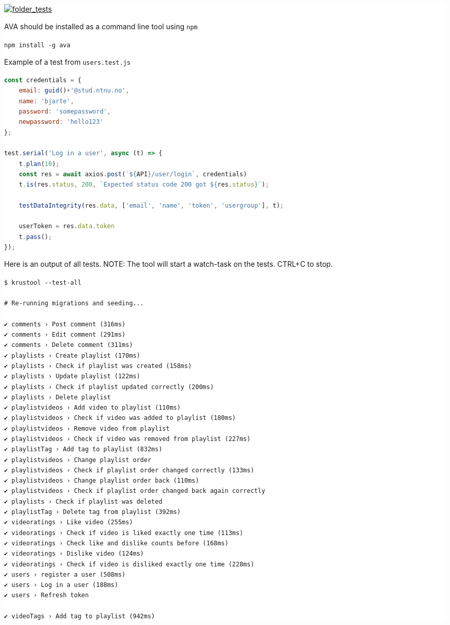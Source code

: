 <a href="https://imgbb.com/"><img src="https://image.ibb.co/cz3WM7/folder_tests.png" alt="folder_tests" border="0" height=350></a> <br />


AVA should be installed as a command line tool using `npm`
```
npm install -g ava
```

Example of a test from `users.test.js`
```javascript
const credentials = {
    email: guid()+'@stud.ntnu.no',
    name: 'bjarte',
    password: 'somepassword',
    newpassword: 'hello123'
};

test.serial('Log in a user', async (t) => {
    t.plan(10);
    const res = await axios.post(`${API}/user/login`, credentials)
    t.is(res.status, 200, `Expected status code 200 got ${res.status}`);

    testDataIntegrity(res.data, ['email', 'name', 'token', 'usergroup'], t);
    
    userToken = res.data.token
    t.pass();
});
```

Here is an output of all tests. 
NOTE: The tool will start a watch-task on the tests.  CTRL+C to stop.

```
$ krustool --test-all

# Re-running migrations and seeding...

✔ comments › Post comment (316ms)
✔ comments › Edit comment (291ms)
✔ comments › Delete comment (311ms)
✔ playlists › Create playlist (170ms)
✔ playlists › Check if playlist was created (158ms)
✔ playlists › Update playlist (122ms)
✔ playlists › Check if playlist updated correctly (200ms)
✔ playlists › Delete playlist
✔ playlistvideos › Add video to playlist (110ms)
✔ playlistvideos › Check if video was added to playlist (180ms)
✔ playlistvideos › Remove video from playlist
✔ playlistvideos › Check if video was removed from playlist (227ms)
✔ playlistTag › Add tag to playlist (832ms)
✔ playlistvideos › Change playlist order
✔ playlistvideos › Check if playlist order changed correctly (133ms)
✔ playlistvideos › Change playlist order back (110ms)
✔ playlistvideos › Check if playlist order changed back again correctly
✔ playlists › Check if playlist was deleted
✔ playlistTag › Delete tag from playlist (392ms)
✔ videoratings › Like video (255ms)
✔ videoratings › Check if video is liked exactly one time (113ms)
✔ videoratings › Check like and dislike counts before (168ms)
✔ videoratings › Dislike video (124ms)
✔ videoratings › Check if video is disliked exactly one time (228ms)
✔ users › register a user (508ms)
✔ users › Log in a user (188ms)
✔ users › Refresh token

✔ videoTags › Add tag to playlist (942ms)
```